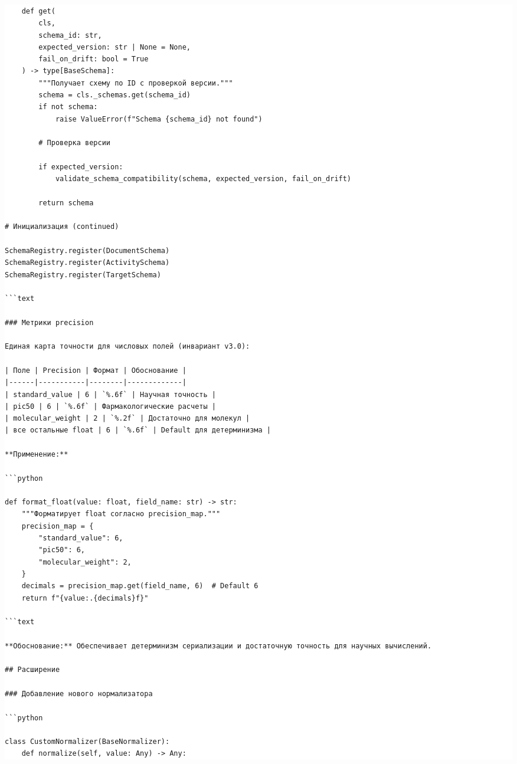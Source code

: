 ```text
    def get(
        cls,
        schema_id: str,
        expected_version: str | None = None,
        fail_on_drift: bool = True
    ) -> type[BaseSchema]:
        """Получает схему по ID с проверкой версии."""
        schema = cls._schemas.get(schema_id)
        if not schema:
            raise ValueError(f"Schema {schema_id} not found")

        # Проверка версии

        if expected_version:
            validate_schema_compatibility(schema, expected_version, fail_on_drift)

        return schema

# Инициализация (continued)

SchemaRegistry.register(DocumentSchema)
SchemaRegistry.register(ActivitySchema)
SchemaRegistry.register(TargetSchema)

```text

### Метрики precision

Единая карта точности для числовых полей (инвариант v3.0):

| Поле | Precision | Формат | Обоснование |
|------|-----------|--------|-------------|
| standard_value | 6 | `%.6f` | Научная точность |
| pic50 | 6 | `%.6f` | Фармакологические расчеты |
| molecular_weight | 2 | `%.2f` | Достаточно для молекул |
| все остальные float | 6 | `%.6f` | Default для детерминизма |

**Применение:**

```python

def format_float(value: float, field_name: str) -> str:
    """Форматирует float согласно precision_map."""
    precision_map = {
        "standard_value": 6,
        "pic50": 6,
        "molecular_weight": 2,
    }
    decimals = precision_map.get(field_name, 6)  # Default 6
    return f"{value:.{decimals}f}"

```text

**Обоснование:** Обеспечивает детерминизм сериализации и достаточную точность для научных вычислений.

## Расширение

### Добавление нового нормализатора

```python

class CustomNormalizer(BaseNormalizer):
    def normalize(self, value: Any) -> Any:
```